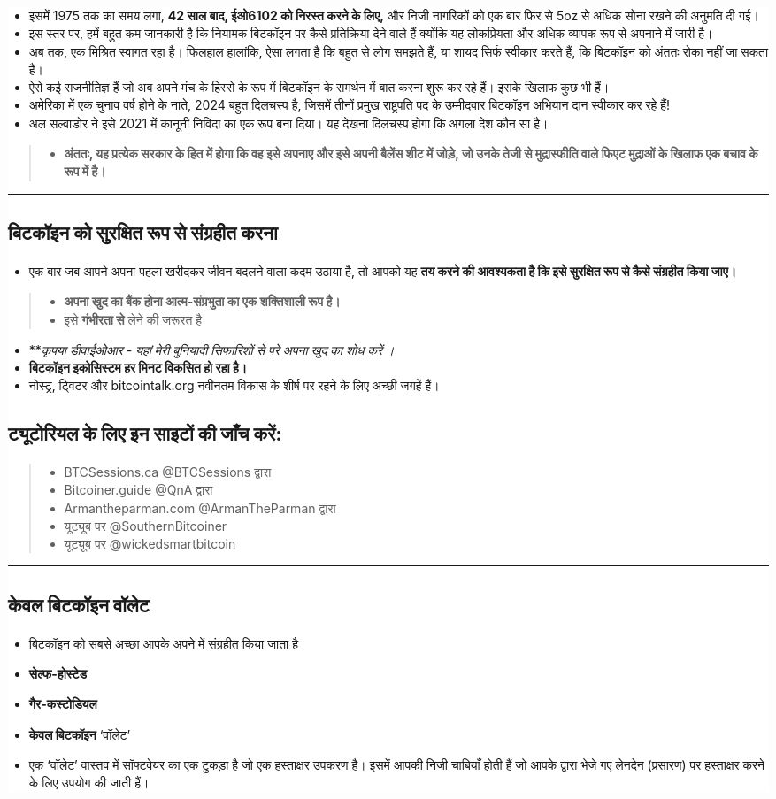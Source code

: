 
* इसमें 1975 तक का समय लगा, **42 साल बाद, ईओ6102 को
निरस्त करने के लिए,** और निजी नागरिकों को एक बार फिर से
5oz से अधिक सोना रखने की अनुमति दी गई।
* इस स्तर पर, हमें बहुत कम जानकारी है कि नियामक
बिटकॉइन पर कैसे प्रतिक्रिया देने वाले हैं क्योंकि यह लोकप्रियता और अधिक व्यापक रूप से अपनाने में जारी है।
* अब तक, एक मिश्रित स्वागत रहा है। फिलहाल हालांकि, ऐसा लगता है कि बहुत से लोग
समझते हैं, या शायद सिर्फ स्वीकार करते हैं, कि बिटकॉइन
को अंततः रोका नहीं जा सकता है।
* ऐसे कई राजनीतिज्ञ हैं जो अब अपने मंच के हिस्से के रूप में बिटकॉइन के समर्थन में बात करना शुरू कर रहे हैं।
इसके खिलाफ कुछ भी हैं।
* अमेरिका में एक चुनाव वर्ष होने के नाते, 2024 बहुत
दिलचस्प है, जिसमें तीनों प्रमुख राष्ट्रपति पद के उम्मीदवार बिटकॉइन अभियान दान स्वीकार कर रहे हैं!
* अल सल्वाडोर ने इसे 2021 में कानूनी निविदा का एक रूप बना दिया।
यह देखना दिलचस्प होगा कि अगला देश कौन सा है।

>* **अंततः, यह प्रत्येक सरकार के हित में होगा कि वह इसे अपनाए और इसे अपनी बैलेंस
शीट में जोड़े, जो उनके तेजी से मुद्रास्फीति वाले
फिएट मुद्राओं के खिलाफ एक बचाव के रूप में है।**

---

## बिटकॉइन को सुरक्षित रूप से संग्रहीत करना

* एक बार जब आपने अपना पहला खरीदकर जीवन बदलने वाला कदम उठाया है, तो आपको यह **तय करने की आवश्यकता है कि इसे सुरक्षित रूप से कैसे संग्रहीत किया जाए।**
>* **अपना खुद का बैंक होना आत्म-संप्रभुता का एक शक्तिशाली रूप है।**
>* इसे **गंभीरता से** लेने की जरूरत है
* ***कृपया डीवाईओआर - यहां मेरी बुनियादी सिफारिशों से परे अपना खुद का शोध करें *।**
* **बिटकॉइन इकोसिस्टम हर मिनट विकसित हो रहा है।**
* नोस्ट्र, ट्विटर और bitcointalk.org नवीनतम विकास के शीर्ष पर रहने के लिए अच्छी जगहें हैं।

## ट्यूटोरियल के लिए इन साइटों की जाँच करें:
> * BTCSessions.ca @BTCSessions द्वारा
>* Bitcoiner.guide @QnA द्वारा
>* Armantheparman.com @ArmanTheParman द्वारा
>* यूट्यूब पर @SouthernBitcoiner
>* यूट्यूब पर @wickedsmartbitcoin

---

## केवल बिटकॉइन वॉलेट
* बिटकॉइन को सबसे अच्छा आपके अपने में संग्रहीत किया जाता है
 * **सेल्फ-होस्टेड**
 * **गैर-कस्टोडियल**
 * **केवल बिटकॉइन** ‘वॉलेट’

* एक ‘वॉलेट’ वास्तव में सॉफ्टवेयर का एक टुकड़ा है जो एक
हस्ताक्षर उपकरण है। इसमें आपकी निजी चाबियाँ होती हैं जो
आपके द्वारा भेजे गए लेनदेन (प्रसारण) पर हस्ताक्षर करने के लिए उपयोग की जाती हैं।
